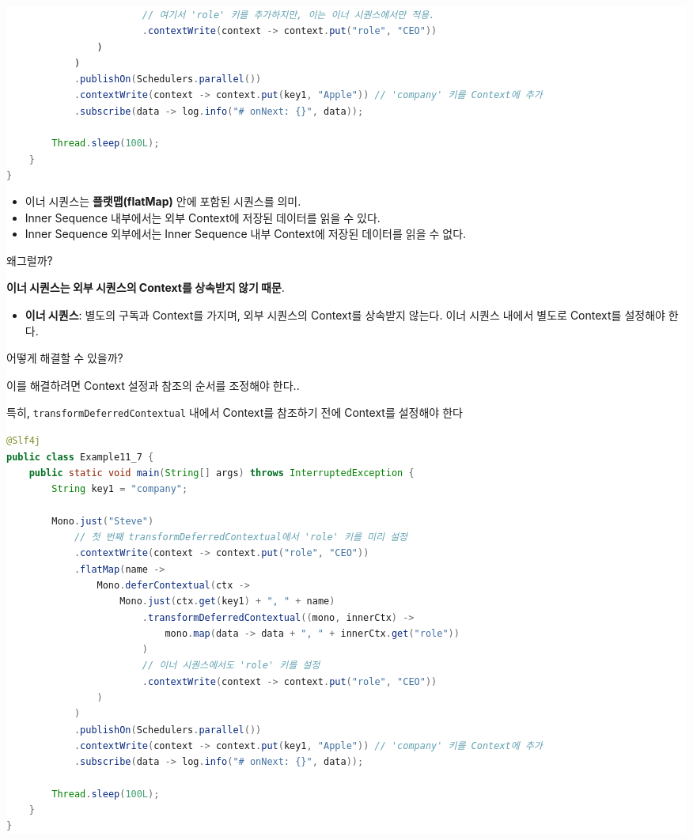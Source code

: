```java
                        // 여기서 'role' 키를 추가하지만, 이는 이너 시퀀스에서만 적용.
                        .contextWrite(context -> context.put("role", "CEO"))
                )
            )
            .publishOn(Schedulers.parallel())
            .contextWrite(context -> context.put(key1, "Apple")) // 'company' 키를 Context에 추가
            .subscribe(data -> log.info("# onNext: {}", data));

        Thread.sleep(100L);
    }
}

```

- 이너 시퀀스는 **플랫맵(flatMap)** 안에 포함된 시퀀스를 의미.﻿﻿
- Inner Sequence 내부에서는 외부 Context에 저장된 데이터를 읽을 수 있다.
- ﻿﻿Inner Sequence 외부에서는 Inner Sequence 내부 Context에 저장된 데이터를 읽을 수 없다.

왜그럴까?

**이너 시퀀스는 외부 시퀀스의 Context를 상속받지 않기 때문**. 

* **이너 시퀀스**: 별도의 구독과 Context를 가지며, 외부 시퀀스의 Context를 상속받지 않는다. 이너 시퀀스 내에서 별도로 Context를 설정해야 한다.

어떻게 해결할 수 있을까?

이를 해결하려면 Context 설정과 참조의 순서를 조정해야 한다.. 

특히, `transformDeferredContextual` 내에서 Context를 참조하기 전에 Context를 설정해야 한다 

```java
@Slf4j
public class Example11_7 {
    public static void main(String[] args) throws InterruptedException {
        String key1 = "company";

        Mono.just("Steve")
            // 첫 번째 transformDeferredContextual에서 'role' 키를 미리 설정
            .contextWrite(context -> context.put("role", "CEO"))
            .flatMap(name ->
                Mono.deferContextual(ctx ->
                    Mono.just(ctx.get(key1) + ", " + name)
                        .transformDeferredContextual((mono, innerCtx) ->
                            mono.map(data -> data + ", " + innerCtx.get("role"))
                        )
                        // 이너 시퀀스에서도 'role' 키를 설정
                        .contextWrite(context -> context.put("role", "CEO"))
                )
            )
            .publishOn(Schedulers.parallel())
            .contextWrite(context -> context.put(key1, "Apple")) // 'company' 키를 Context에 추가
            .subscribe(data -> log.info("# onNext: {}", data));

        Thread.sleep(100L);
    }
}

```
